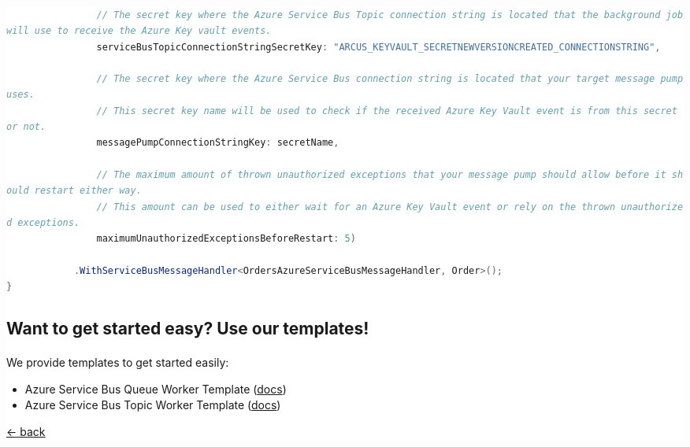 ```csharp
                // The secret key where the Azure Service Bus Topic connection string is located that the background job will use to receive the Azure Key vault events.
                serviceBusTopicConnectionStringSecretKey: "ARCUS_KEYVAULT_SECRETNEWVERSIONCREATED_CONNECTIONSTRING",
                
                // The secret key where the Azure Service Bus connection string is located that your target message pump uses.
                // This secret key name will be used to check if the received Azure Key Vault event is from this secret or not.
                messagePumpConnectionStringKey: secretName,

                // The maximum amount of thrown unauthorized exceptions that your message pump should allow before it should restart either way.
                // This amount can be used to either wait for an Azure Key Vault event or rely on the thrown unauthorized exceptions.
                maximumUnauthorizedExceptionsBeforeRestart: 5)
            
            .WithServiceBusMessageHandler<OrdersAzureServiceBusMessageHandler, Order>();
}
```

## Want to get started easy? Use our templates!

We provide templates to get started easily:

- Azure Service Bus Queue Worker Template ([docs](https://templates.arcus-azure.net/features/servicebus-queue-worker-template))
- Azure Service Bus Topic Worker Template ([docs](https://templates.arcus-azure.net/features/servicebus-topic-worker-template))

[&larr; back](/)
